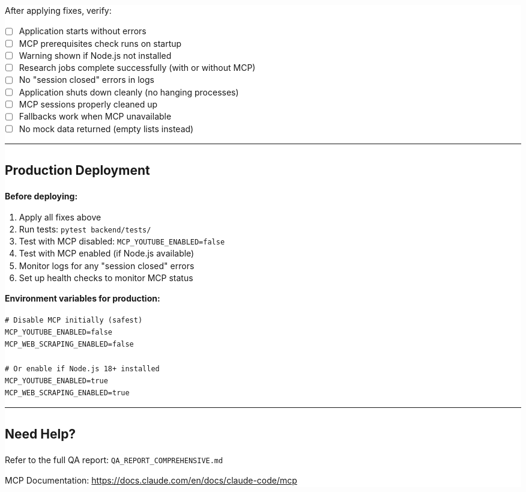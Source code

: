 After applying fixes, verify:

- [ ] Application starts without errors
- [ ] MCP prerequisites check runs on startup
- [ ] Warning shown if Node.js not installed
- [ ] Research jobs complete successfully (with or without MCP)
- [ ] No "session closed" errors in logs
- [ ] Application shuts down cleanly (no hanging processes)
- [ ] MCP sessions properly cleaned up
- [ ] Fallbacks work when MCP unavailable
- [ ] No mock data returned (empty lists instead)

---

## Production Deployment

**Before deploying:**

1. Apply all fixes above
2. Run tests: `pytest backend/tests/`
3. Test with MCP disabled: `MCP_YOUTUBE_ENABLED=false`
4. Test with MCP enabled (if Node.js available)
5. Monitor logs for any "session closed" errors
6. Set up health checks to monitor MCP status

**Environment variables for production:**

```env
# Disable MCP initially (safest)
MCP_YOUTUBE_ENABLED=false
MCP_WEB_SCRAPING_ENABLED=false

# Or enable if Node.js 18+ installed
MCP_YOUTUBE_ENABLED=true
MCP_WEB_SCRAPING_ENABLED=true
```

---

## Need Help?

Refer to the full QA report: `QA_REPORT_COMPREHENSIVE.md`

MCP Documentation: https://docs.claude.com/en/docs/claude-code/mcp
